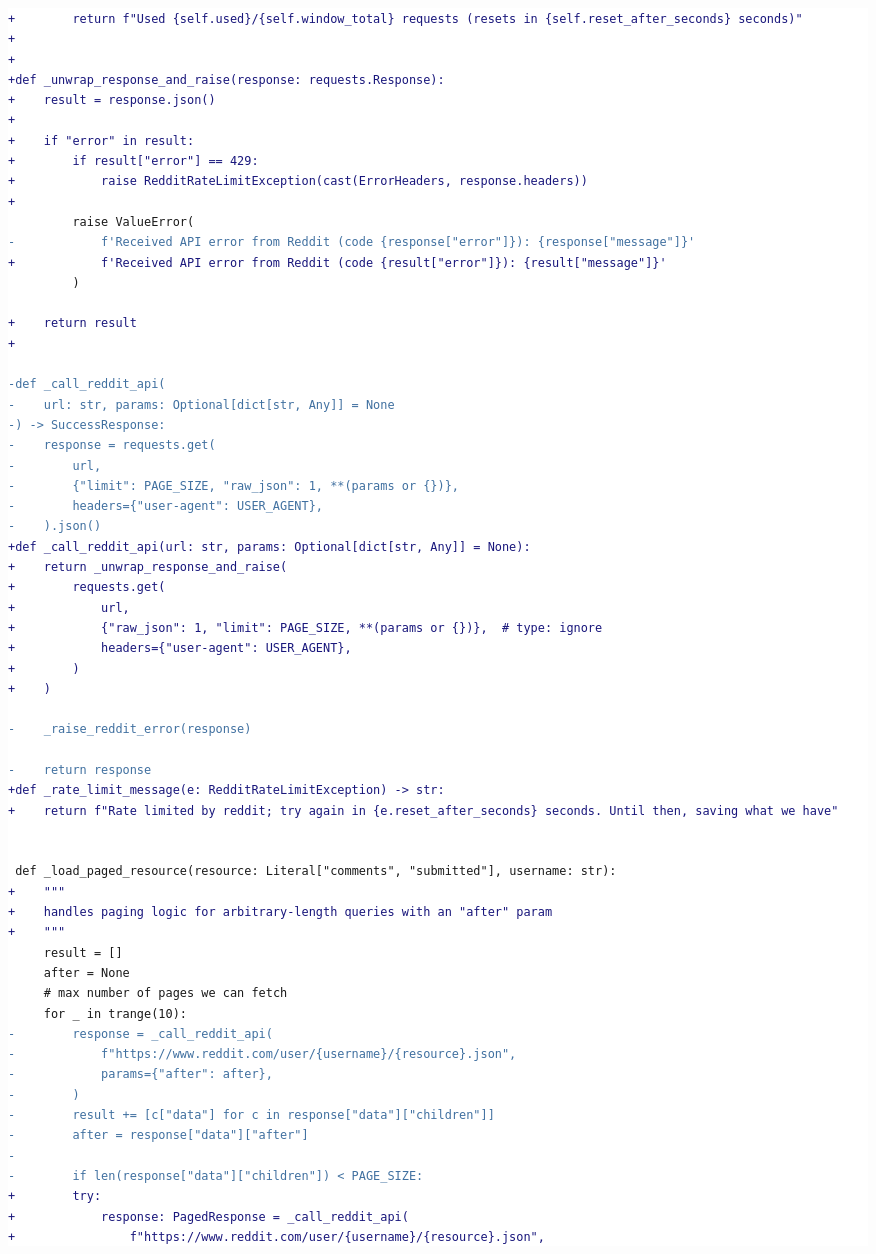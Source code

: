 ```diff
+        return f"Used {self.used}/{self.window_total} requests (resets in {self.reset_after_seconds} seconds)"
+
+
+def _unwrap_response_and_raise(response: requests.Response):
+    result = response.json()
+
+    if "error" in result:
+        if result["error"] == 429:
+            raise RedditRateLimitException(cast(ErrorHeaders, response.headers))
+
         raise ValueError(
-            f'Received API error from Reddit (code {response["error"]}): {response["message"]}'
+            f'Received API error from Reddit (code {result["error"]}): {result["message"]}'
         )
 
+    return result
+
 
-def _call_reddit_api(
-    url: str, params: Optional[dict[str, Any]] = None
-) -> SuccessResponse:
-    response = requests.get(
-        url,
-        {"limit": PAGE_SIZE, "raw_json": 1, **(params or {})},
-        headers={"user-agent": USER_AGENT},
-    ).json()
+def _call_reddit_api(url: str, params: Optional[dict[str, Any]] = None):
+    return _unwrap_response_and_raise(
+        requests.get(
+            url,
+            {"raw_json": 1, "limit": PAGE_SIZE, **(params or {})},  # type: ignore
+            headers={"user-agent": USER_AGENT},
+        )
+    )
 
-    _raise_reddit_error(response)
 
-    return response
+def _rate_limit_message(e: RedditRateLimitException) -> str:
+    return f"Rate limited by reddit; try again in {e.reset_after_seconds} seconds. Until then, saving what we have"
 
 
 def _load_paged_resource(resource: Literal["comments", "submitted"], username: str):
+    """
+    handles paging logic for arbitrary-length queries with an "after" param
+    """
     result = []
     after = None
     # max number of pages we can fetch
     for _ in trange(10):
-        response = _call_reddit_api(
-            f"https://www.reddit.com/user/{username}/{resource}.json",
-            params={"after": after},
-        )
-        result += [c["data"] for c in response["data"]["children"]]
-        after = response["data"]["after"]
-
-        if len(response["data"]["children"]) < PAGE_SIZE:
+        try:
+            response: PagedResponse = _call_reddit_api(
+                f"https://www.reddit.com/user/{username}/{resource}.json",
```